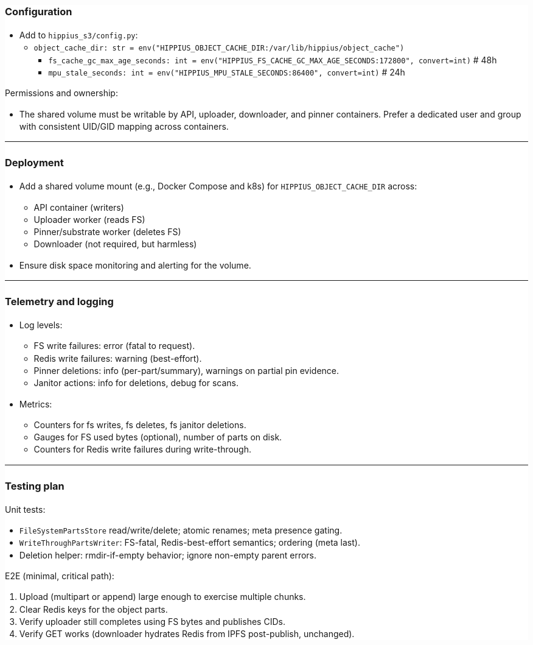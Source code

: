 
### Configuration

- Add to `hippius_s3/config.py`:
  - `object_cache_dir: str = env("HIPPIUS_OBJECT_CACHE_DIR:/var/lib/hippius/object_cache")`
    - `fs_cache_gc_max_age_seconds: int = env("HIPPIUS_FS_CACHE_GC_MAX_AGE_SECONDS:172800", convert=int)` # 48h
    - `mpu_stale_seconds: int = env("HIPPIUS_MPU_STALE_SECONDS:86400", convert=int)` # 24h

Permissions and ownership:

- The shared volume must be writable by API, uploader, downloader, and pinner containers. Prefer a dedicated user and group with consistent UID/GID mapping across containers.

---

### Deployment

- Add a shared volume mount (e.g., Docker Compose and k8s) for `HIPPIUS_OBJECT_CACHE_DIR` across:

  - API container (writers)
  - Uploader worker (reads FS)
  - Pinner/substrate worker (deletes FS)
  - Downloader (not required, but harmless)

- Ensure disk space monitoring and alerting for the volume.

---

### Telemetry and logging

- Log levels:

  - FS write failures: error (fatal to request).
  - Redis write failures: warning (best-effort).
  - Pinner deletions: info (per-part/summary), warnings on partial pin evidence.
  - Janitor actions: info for deletions, debug for scans.

- Metrics:
  - Counters for fs writes, fs deletes, fs janitor deletions.
  - Gauges for FS used bytes (optional), number of parts on disk.
  - Counters for Redis write failures during write-through.

---

### Testing plan

Unit tests:

- `FileSystemPartsStore` read/write/delete; atomic renames; meta presence gating.
- `WriteThroughPartsWriter`: FS-fatal, Redis-best-effort semantics; ordering (meta last).
- Deletion helper: rmdir-if-empty behavior; ignore non-empty parent errors.

E2E (minimal, critical path):

1. Upload (multipart or append) large enough to exercise multiple chunks.
2. Clear Redis keys for the object parts.
3. Verify uploader still completes using FS bytes and publishes CIDs.
4. Verify GET works (downloader hydrates Redis from IPFS post-publish, unchanged).
